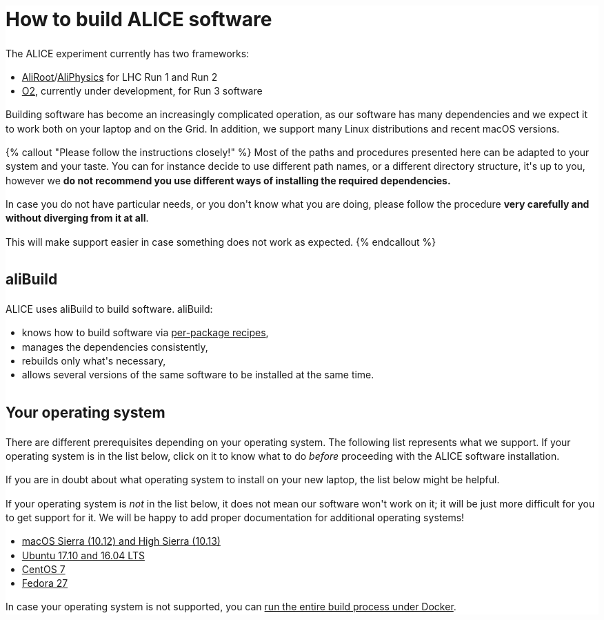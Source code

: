 How to build ALICE software
===========================

The ALICE experiment currently has two frameworks:

* [AliRoot](https://github.com/alisw/AliRoot)/[AliPhysics](https://github.com/alisw/AliPhysics) for
  LHC Run 1 and Run 2
* [O2](https://github.com/AliceO2Group/AliceO2), currently under development, for Run 3 software

Building software has become an increasingly complicated operation, as our software has many
dependencies and we expect it to work both on your laptop and on the Grid. In addition, we support
many Linux distributions and recent macOS versions.

{% callout "Please follow the instructions closely!" %}
Most of the paths and procedures presented here can be adapted to your system and your taste. You
can for instance decide to use different path names, or a different directory structure, it's up to
you, however we **do not recommend you use different ways of installing the required
dependencies.**

In case you do not have particular needs, or you don't know what you are doing, please follow the
procedure **very carefully and without diverging from it at all**.

This will make support easier in case something does not work as expected.
{% endcallout %}


## aliBuild

ALICE uses aliBuild to build software. aliBuild:

* knows how to build software via [per-package recipes](https://github.com/alisw/alidist),
* manages the dependencies consistently,
* rebuilds only what's necessary,
* allows several versions of the same software to be installed at the same time.


## Your operating system

There are different prerequisites depending on your operating system. The following list represents
what we support. If your operating system is in the list below, click on it to know what to do
_before_ proceeding with the ALICE software installation.

If you are in doubt about what operating system to install on your new laptop, the list below might
be helpful.

If your operating system is _not_ in the list below, it does not mean our software won't work on it;
it will be just more difficult for you to get support for it. We will be happy to add proper
documentation for additional operating systems!

* [macOS Sierra (10.12) and High Sierra (10.13)](prereq-macos.md)
* [Ubuntu 17.10 and 16.04 LTS](prereq-ubuntu.md)
* [CentOS 7](prereq-centos7.md)
* [Fedora 27](prereq-fedora.md)

In case your operating system is not supported, you can [run the entire build process under
Docker](#running-in-docker).
